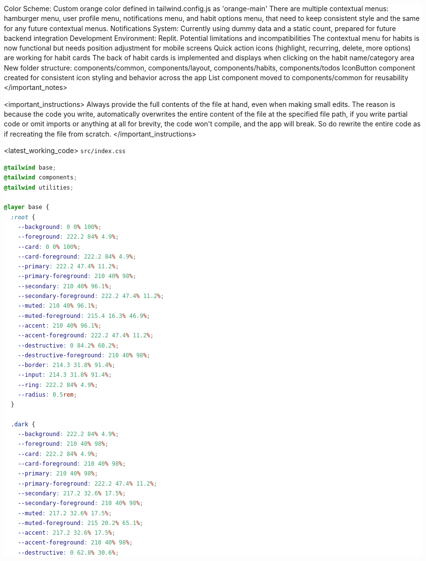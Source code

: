 Color Scheme: Custom orange color defined in tailwind.config.js as 'orange-main'
There are multiple contextual menus: hamburger menu, user profile menu, notifications menu, and habit options menu, that need to keep consistent style and the same for any future contextual menus.
Notifications System: Currently using dummy data and a static count, prepared for future backend integration
Development Environment: Replit. Potential limitations and incompatibilities
The contextual menu for habits is now functional but needs position adjustment for mobile screens
Quick action icons (highlight, recurring, delete, more options) are working for habit cards
The back of habit cards is implemented and displays when clicking on the habit name/category area
New folder structure: components/common, components/layout, components/habits, components/todos
IconButton component created for consistent icon styling and behavior across the app
List component moved to components/common for reusability
</important_notes>

<important_instructions>
Always provide the full contents of the file at hand, even when making small edits. The reason is because the code you write, automatically overwrites the entire content of the file at the specified file path, if you write partial code or omit imports or anything at all for brevity, the code won't compile, and the app will break. So do rewrite the entire code as if recreating the file from scratch.
</important_instructions>

<latest_working_code>
`src/index.css`
```css
@tailwind base;
@tailwind components;
@tailwind utilities;

@layer base {
  :root {
    --background: 0 0% 100%;
    --foreground: 222.2 84% 4.9%;
    --card: 0 0% 100%;
    --card-foreground: 222.2 84% 4.9%;
    --primary: 222.2 47.4% 11.2%;
    --primary-foreground: 210 40% 98%;
    --secondary: 210 40% 96.1%;
    --secondary-foreground: 222.2 47.4% 11.2%;
    --muted: 210 40% 96.1%;
    --muted-foreground: 215.4 16.3% 46.9%;
    --accent: 210 40% 96.1%;
    --accent-foreground: 222.2 47.4% 11.2%;
    --destructive: 0 84.2% 60.2%;
    --destructive-foreground: 210 40% 98%;
    --border: 214.3 31.8% 91.4%;
    --input: 214.3 31.8% 91.4%;
    --ring: 222.2 84% 4.9%;
    --radius: 0.5rem;
  }

  .dark {
    --background: 222.2 84% 4.9%;
    --foreground: 210 40% 98%;
    --card: 222.2 84% 4.9%;
    --card-foreground: 210 40% 98%;
    --primary: 210 40% 98%;
    --primary-foreground: 222.2 47.4% 11.2%;
    --secondary: 217.2 32.6% 17.5%;
    --secondary-foreground: 210 40% 98%;
    --muted: 217.2 32.6% 17.5%;
    --muted-foreground: 215 20.2% 65.1%;
    --accent: 217.2 32.6% 17.5%;
    --accent-foreground: 210 40% 98%;
    --destructive: 0 62.8% 30.6%;
```